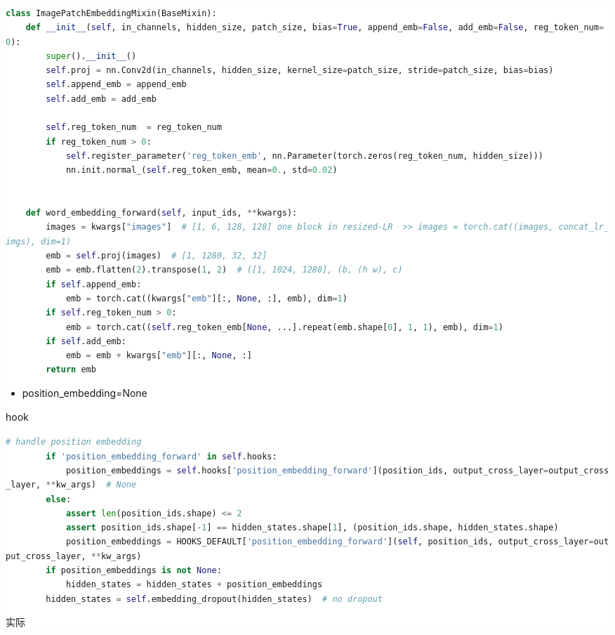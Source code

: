 ```python
class ImagePatchEmbeddingMixin(BaseMixin):
    def __init__(self, in_channels, hidden_size, patch_size, bias=True, append_emb=False, add_emb=False, reg_token_num=0):
        super().__init__()
        self.proj = nn.Conv2d(in_channels, hidden_size, kernel_size=patch_size, stride=patch_size, bias=bias)
        self.append_emb = append_emb
        self.add_emb = add_emb

        self.reg_token_num  = reg_token_num
        if reg_token_num > 0:
            self.register_parameter('reg_token_emb', nn.Parameter(torch.zeros(reg_token_num, hidden_size)))
            nn.init.normal_(self.reg_token_emb, mean=0., std=0.02)

    
    def word_embedding_forward(self, input_ids, **kwargs):
        images = kwargs["images"]  # [1, 6, 128, 128] one block in resized-LR  >> images = torch.cat((images, concat_lr_imgs), dim=1)
        emb = self.proj(images)  # [1, 1280, 32, 32]
        emb = emb.flatten(2).transpose(1, 2)  # ([1, 1024, 1280], (b, (h w), c)
        if self.append_emb:
            emb = torch.cat((kwargs["emb"][:, None, :], emb), dim=1)
        if self.reg_token_num > 0:
            emb = torch.cat((self.reg_token_emb[None, ...].repeat(emb.shape[0], 1, 1), emb), dim=1)
        if self.add_emb:
            emb = emb + kwargs["emb"][:, None, :]
        return emb
```



- position_embedding=None

hook

```python
# handle position embedding
        if 'position_embedding_forward' in self.hooks:
            position_embeddings = self.hooks['position_embedding_forward'](position_ids, output_cross_layer=output_cross_layer, **kw_args)  # None
        else:
            assert len(position_ids.shape) <= 2
            assert position_ids.shape[-1] == hidden_states.shape[1], (position_ids.shape, hidden_states.shape)
            position_embeddings = HOOKS_DEFAULT['position_embedding_forward'](self, position_ids, output_cross_layer=output_cross_layer, **kw_args)
        if position_embeddings is not None:
            hidden_states = hidden_states + position_embeddings
        hidden_states = self.embedding_dropout(hidden_states)  # no dropout
```

实际
